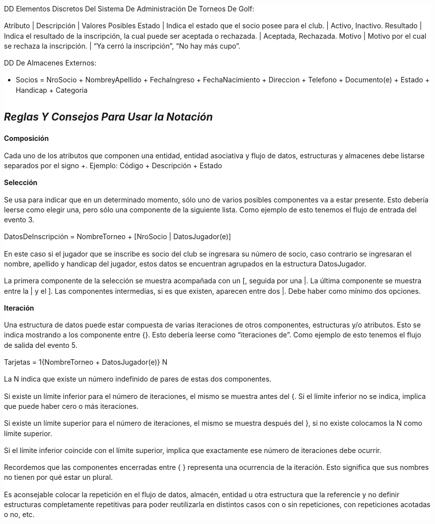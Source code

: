 DD Elementos Discretos Del Sistema De Administración De Torneos De Golf: 

Atributo | Descripción | Valores Posibles 
Estado | Indica el estado que el socio posee para el club. | Activo, Inactivo. 
Resultado | Indica el resultado de la inscripción, la cual puede ser aceptada o rechazada. | Aceptada, Rechazada. 
Motivo | Motivo por el cual se rechaza la inscripción. | “Ya cerró la inscripción”, “No hay más cupo”. 

DD De Almacenes Externos: 
- Socios = NroSocio + NombreyApellido + FechaIngreso + FechaNacimiento + Direccion + Telefono + Documento(e) + Estado + Handicap + Categoria 

## *Reglas Y Consejos Para Usar la Notación*

**Composición** 

Cada uno de los atributos que componen una entidad, entidad asociativa y flujo de datos, estructuras y almacenes debe listarse separados por el signo +. Ejemplo: Código + Descripción + Estado 

**Selección** 

Se usa para indicar que en un determinado momento, sólo uno de varios posibles componentes va a estar presente. Esto debería leerse como elegir una, pero sólo una componente de la siguiente lista. Como ejemplo de esto tenemos el flujo de entrada del evento 3. 

DatosDeInscripción = NombreTorneo + [NroSocio | DatosJugador(e)] 

En este caso si el jugador que se inscribe es socio del club se ingresara su número de socio, caso contrario se ingresaran el nombre, apellido y handicap del jugador, estos datos se encuentran agrupados en la estructura DatosJugador. 

La primera componente de la selección se muestra acompañada con un [, seguida por una |. La última componente se muestra entre la | y el ]. Las componentes intermedias, si es que existen, aparecen entre dos |. Debe haber como mínimo dos opciones. 

**Iteración** 

Una estructura de datos puede estar compuesta de varias iteraciones de otros componentes, estructuras y/o atributos. Esto se indica mostrando a los componente entre {}. Esto debería leerse como “iteraciones de”. Como ejemplo de esto tenemos el flujo de salida del evento 5. 

Tarjetas = 1{NombreTorneo + DatosJugador(e)} N 

La N indica que existe un número indefinido de pares de estas dos componentes. 

Si existe un límite inferior para el número de iteraciones, el mismo se muestra antes del {. Si el límite inferior no se indica, implica que puede haber cero o más iteraciones. 

Si existe un límite superior para el número de iteraciones, el mismo se muestra después del }, si no existe colocamos la N como límite superior. 

Si el límite inferior coincide con el límite superior, implica que exactamente ese número de iteraciones debe ocurrir. 

Recordemos que las componentes encerradas entre { } representa una ocurrencia de la iteración. Esto significa que sus nombres no tienen por qué estar un plural. 

Es aconsejable colocar la repetición en el flujo de datos, almacén, entidad u otra estructura que la referencie y no definir estructuras completamente repetitivas para poder reutilizarla en distintos casos con o sin repeticiones, con repeticiones acotadas o no, etc. 
